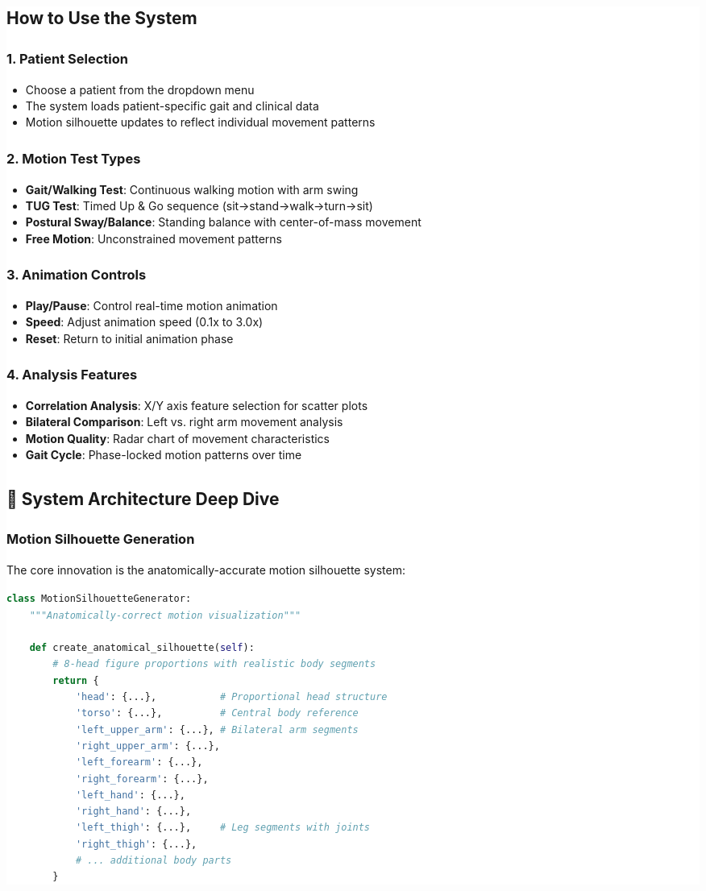 ## How to Use the System

### 1. **Patient Selection**
- Choose a patient from the dropdown menu
- The system loads patient-specific gait and clinical data
- Motion silhouette updates to reflect individual movement patterns

### 2. **Motion Test Types**
- **Gait/Walking Test**: Continuous walking motion with arm swing
- **TUG Test**: Timed Up & Go sequence (sit→stand→walk→turn→sit)
- **Postural Sway/Balance**: Standing balance with center-of-mass movement
- **Free Motion**: Unconstrained movement patterns

### 3. **Animation Controls**
- **Play/Pause**: Control real-time motion animation
- **Speed**: Adjust animation speed (0.1x to 3.0x)
- **Reset**: Return to initial animation phase

### 4. **Analysis Features**
- **Correlation Analysis**: X/Y axis feature selection for scatter plots
- **Bilateral Comparison**: Left vs. right arm movement analysis
- **Motion Quality**: Radar chart of movement characteristics
- **Gait Cycle**: Phase-locked motion patterns over time

## 🔧 System Architecture Deep Dive

### Motion Silhouette Generation

The core innovation is the anatomically-accurate motion silhouette system:

```python
class MotionSilhouetteGenerator:
    """Anatomically-correct motion visualization"""
    
    def create_anatomical_silhouette(self):
        # 8-head figure proportions with realistic body segments
        return {
            'head': {...},           # Proportional head structure  
            'torso': {...},          # Central body reference
            'left_upper_arm': {...}, # Bilateral arm segments
            'right_upper_arm': {...},
            'left_forearm': {...},
            'right_forearm': {...},
            'left_hand': {...},
            'right_hand': {...},
            'left_thigh': {...},     # Leg segments with joints
            'right_thigh': {...},
            # ... additional body parts
        }
```
